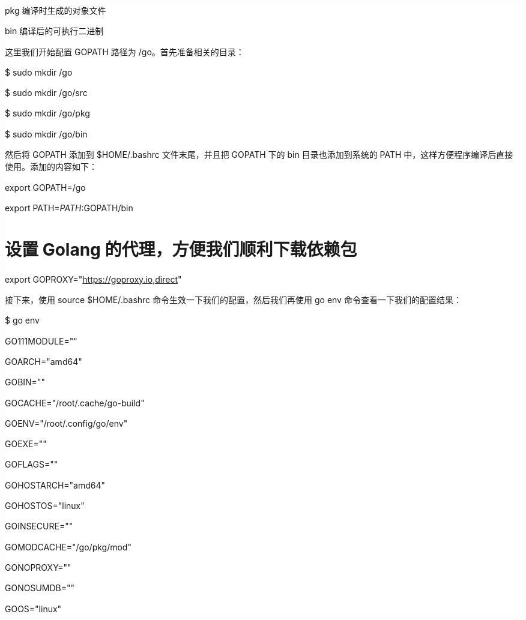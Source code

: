 
pkg
编译时生成的对象文件



bin
编译后的可执行二进制



这里我们开始配置 GOPATH 路径为 /go。首先准备相关的目录：

$ sudo mkdir /go

$ sudo mkdir /go/src

$ sudo mkdir /go/pkg

$ sudo mkdir /go/bin


然后将 GOPATH 添加到 $HOME/.bashrc 文件末尾，并且把 GOPATH 下的 bin 目录也添加到系统的 PATH 中，这样方便程序编译后直接使用。添加的内容如下：

export GOPATH=/go

export PATH=$PATH:$GOPATH/bin

# 设置 Golang 的代理，方便我们顺利下载依赖包

export GOPROXY="https://goproxy.io,direct"


接下来，使用 source $HOME/.bashrc 命令生效一下我们的配置，然后我们再使用 go env 命令查看一下我们的配置结果：

$ go env

GO111MODULE=""

GOARCH="amd64"

GOBIN=""

GOCACHE="/root/.cache/go-build"

GOENV="/root/.config/go/env"

GOEXE=""

GOFLAGS=""

GOHOSTARCH="amd64"

GOHOSTOS="linux"

GOINSECURE=""

GOMODCACHE="/go/pkg/mod"

GONOPROXY=""

GONOSUMDB=""

GOOS="linux"
